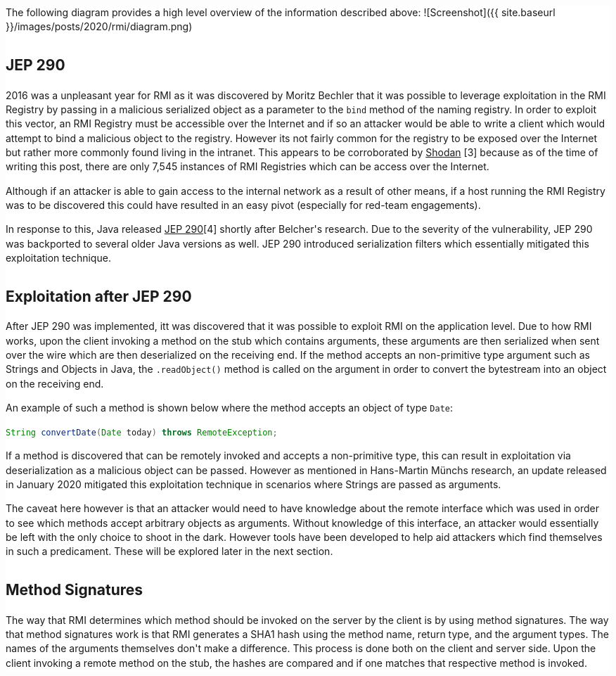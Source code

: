 The following diagram provides a high level overview of the information described above:
![Screenshot]({{ site.baseurl }}/images/posts/2020/rmi/diagram.png)

## JEP 290
2016 was a unpleasant year for RMI as it was discovered by Moritz Bechler that it was possible to leverage exploitation in the RMI Registry by passing in a malicious serialized object as a parameter to the `bind` method of the naming registry. In order to exploit this vector, an RMI Registry must be accessible over the Internet and if so an attacker would be able to write a client which would attempt to bind a malicious object to the registry. However its not fairly common for the registry to be exposed over the Internet but rather more commonly found living in the intranet. This appears to be corroborated by [Shodan](https://www.shodan.io/search?query=Java+RMI) [3] because as of the time of writing this post, there are only 7,545 instances of RMI Registries which can be access over the Internet. 

Although if an attacker is able to gain access to the internal network as a result of other means, if a host running the RMI Registry was to be discovered this could have resulted in an easy pivot (especially for red-team engagements).

In response to this, Java released [JEP 290](https://openjdk.java.net/jeps/290)[4] shortly after Belcher's research. Due to the severity of the vulnerability, JEP 290 was backported to several older Java versions as well. JEP 290 introduced serialization filters which essentially mitigated this exploitation technique.

## Exploitation after JEP 290
After JEP 290 was implemented, itt was discovered that it was possible to exploit RMI on the application level. Due to how RMI works, upon the client invoking a method on the stub which contains arguments, these arguments are then serialized when sent over the wire which are then deserialized on the receiving end. If the method accepts an non-primitive type argument such as Strings and Objects in Java, the `.readObject()` method is called on the argument in order to convert the bytestream into an object on the receiving end.

An example of such a method is shown below where the method accepts an object of type `Date`:

```java
String convertDate(Date today) throws RemoteException;
```

If a method is discovered that can be remotely invoked and accepts a non-primitive type, this can result in exploitation via deserialization as a malicious object can be passed. However as mentioned in Hans-Martin Münchs research, an update released in January 2020 mitigated this exploitation technique in scenarios where Strings are passed as arguments. 

The caveat here however is that an attacker would need to have knowledge about the remote interface which was used in order to see which methods accept arbitrary objects as arguments. Without knowledge of this interface, an attacker would essentially be left with the only choice to shoot in the dark. However tools have been developed to help aid attackers which find themselves in such a predicament. These will be explored later in the next section.

## Method Signatures
The way that RMI determines which method should be invoked on the server by the client is by using method signatures. The way that method signatures work is that RMI generates a SHA1 hash using the method name, return type, and the argument types. The names of the arguments themselves don't make a difference. This process is done both on the client and server side. Upon the client invoking a remote method on the stub, the hashes are compared and if one matches that respective method is invoked. 

